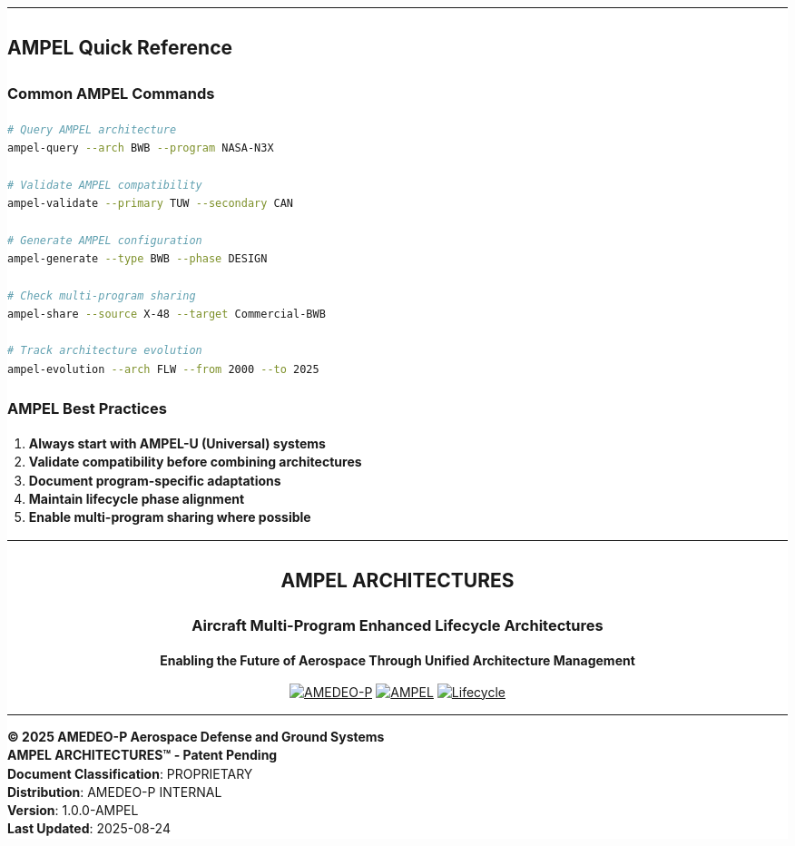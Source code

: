 
---

## **AMPEL Quick Reference**

### **Common AMPEL Commands**

```bash
# Query AMPEL architecture
ampel-query --arch BWB --program NASA-N3X

# Validate AMPEL compatibility
ampel-validate --primary TUW --secondary CAN

# Generate AMPEL configuration
ampel-generate --type BWB --phase DESIGN

# Check multi-program sharing
ampel-share --source X-48 --target Commercial-BWB

# Track architecture evolution
ampel-evolution --arch FLW --from 2000 --to 2025
```

### **AMPEL Best Practices**

1. **Always start with AMPEL-U (Universal) systems**
2. **Validate compatibility before combining architectures**
3. **Document program-specific adaptations**
4. **Maintain lifecycle phase alignment**
5. **Enable multi-program sharing where possible**

---

<div align="center">

## **AMPEL ARCHITECTURES**
### **Aircraft Multi-Program Enhanced Lifecycle Architectures**

**Enabling the Future of Aerospace Through Unified Architecture Management**

[![AMEDEO-P](https://img.shields.io/badge/Framework-AMEDEO--P-blue)]()
[![AMPEL](https://img.shields.io/badge/Architecture-AMPEL-green)]()
[![Lifecycle](https://img.shields.io/badge/Lifecycle-Complete-orange)]()

</div>

---

**© 2025 AMEDEO-P Aerospace Defense and Ground Systems**  
**AMPEL ARCHITECTURES™ - Patent Pending**  
**Document Classification**: PROPRIETARY  
**Distribution**: AMEDEO-P INTERNAL  
**Version**: 1.0.0-AMPEL  
**Last Updated**: 2025-08-24
